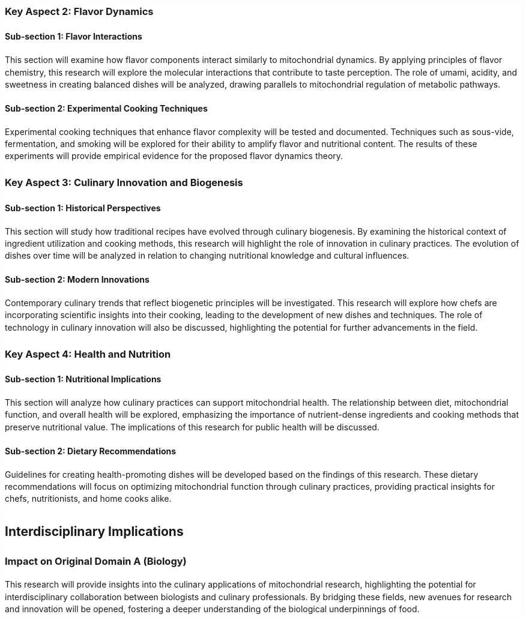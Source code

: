### Key Aspect 2: Flavor Dynamics

#### Sub-section 1: Flavor Interactions

This section will examine how flavor components interact similarly to mitochondrial dynamics. By applying principles of flavor chemistry, this research will explore the molecular interactions that contribute to taste perception. The role of umami, acidity, and sweetness in creating balanced dishes will be analyzed, drawing parallels to mitochondrial regulation of metabolic pathways.

#### Sub-section 2: Experimental Cooking Techniques

Experimental cooking techniques that enhance flavor complexity will be tested and documented. Techniques such as sous-vide, fermentation, and smoking will be explored for their ability to amplify flavor and nutritional content. The results of these experiments will provide empirical evidence for the proposed flavor dynamics theory.

### Key Aspect 3: Culinary Innovation and Biogenesis

#### Sub-section 1: Historical Perspectives

This section will study how traditional recipes have evolved through culinary biogenesis. By examining the historical context of ingredient utilization and cooking methods, this research will highlight the role of innovation in culinary practices. The evolution of dishes over time will be analyzed in relation to changing nutritional knowledge and cultural influences.

#### Sub-section 2: Modern Innovations

Contemporary culinary trends that reflect biogenetic principles will be investigated. This research will explore how chefs are incorporating scientific insights into their cooking, leading to the development of new dishes and techniques. The role of technology in culinary innovation will also be discussed, highlighting the potential for further advancements in the field.

### Key Aspect 4: Health and Nutrition

#### Sub-section 1: Nutritional Implications

This section will analyze how culinary practices can support mitochondrial health. The relationship between diet, mitochondrial function, and overall health will be explored, emphasizing the importance of nutrient-dense ingredients and cooking methods that preserve nutritional value. The implications of this research for public health will be discussed.

#### Sub-section 2: Dietary Recommendations

Guidelines for creating health-promoting dishes will be developed based on the findings of this research. These dietary recommendations will focus on optimizing mitochondrial function through culinary practices, providing practical insights for chefs, nutritionists, and home cooks alike.

## Interdisciplinary Implications

### Impact on Original Domain A (Biology)

This research will provide insights into the culinary applications of mitochondrial research, highlighting the potential for interdisciplinary collaboration between biologists and culinary professionals. By bridging these fields, new avenues for research and innovation will be opened, fostering a deeper understanding of the biological underpinnings of food.
